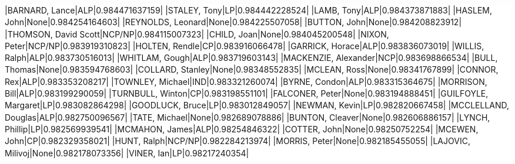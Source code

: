 |BARNARD, Lance|ALP|0.984471637159|
|STALEY, Tony|LP|0.984442228524|
|LAMB, Tony|ALP|0.984373871883|
|HASLEM, John|None|0.984254164603|
|REYNOLDS, Leonard|None|0.984225507058|
|BUTTON, John|None|0.984208823912|
|THOMSON, David Scott|NCP/NP|0.984115007323|
|CHILD, Joan|None|0.984045200548|
|NIXON, Peter|NCP/NP|0.983919310823|
|HOLTEN, Rendle|CP|0.983916066478|
|GARRICK, Horace|ALP|0.983836073019|
|WILLIS, Ralph|ALP|0.983730516013|
|WHITLAM, Gough|ALP|0.983719603143|
|MACKENZIE, Alexander|NCP|0.983698866534|
|BULL, Thomas|None|0.983594768603|
|COLLARD, Stanley|None|0.98348552835|
|MCLEAN, Ross|None|0.98341767899|
|CONNOR, Rex|ALP|0.983353208217|
|TOWNLEY, Michael|IND|0.983321260074|
|BYRNE, Condon|ALP|0.983315364675|
|MORRISON, Bill|ALP|0.983199290059|
|TURNBULL, Winton|CP|0.983198551101|
|FALCONER, Peter|None|0.983194888451|
|GUILFOYLE, Margaret|LP|0.983082864298|
|GOODLUCK, Bruce|LP|0.983012849057|
|NEWMAN, Kevin|LP|0.982820667458|
|MCCLELLAND, Douglas|ALP|0.982750096567|
|TATE, Michael|None|0.982689078886|
|BUNTON, Cleaver|None|0.982606886157|
|LYNCH, Phillip|LP|0.982569939541|
|MCMAHON, James|ALP|0.98254846322|
|COTTER, John|None|0.98250752254|
|MCEWEN, John|CP|0.982329358021|
|HUNT, Ralph|NCP/NP|0.982284213974|
|MORRIS, Peter|None|0.982185455055|
|LAJOVIC, Milivoj|None|0.982178073356|
|VINER, Ian|LP|0.98217240354|